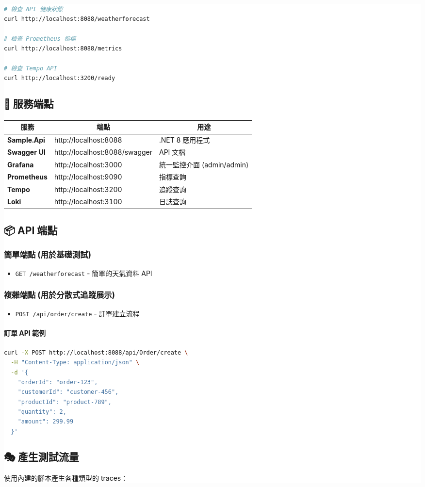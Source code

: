```bash
# 檢查 API 健康狀態
curl http://localhost:8088/weatherforecast

# 檢查 Prometheus 指標
curl http://localhost:8088/metrics

# 檢查 Tempo API
curl http://localhost:3200/ready
```

## 🔧 服務端點

| 服務 | 端點 | 用途 |
|------|------|------|
| **Sample.Api** | http://localhost:8088 | .NET 8 應用程式 |
| **Swagger UI** | http://localhost:8088/swagger | API 文檔 |
| **Grafana** | http://localhost:3000 | 統一監控介面 (admin/admin) |
| **Prometheus** | http://localhost:9090 | 指標查詢 |
| **Tempo** | http://localhost:3200 | 追蹤查詢 |
| **Loki** | http://localhost:3100 | 日誌查詢 |

## 📦 API 端點

### 簡單端點 (用於基礎測試)
- `GET /weatherforecast` - 簡單的天氣資料 API

### 複雜端點 (用於分散式追蹤展示)
- `POST /api/order/create` - 訂單建立流程

#### 訂單 API 範例
```bash
curl -X POST http://localhost:8088/api/Order/create \
  -H "Content-Type: application/json" \
  -d '{
    "orderId": "order-123",
    "customerId": "customer-456", 
    "productId": "product-789",
    "quantity": 2,
    "amount": 299.99
  }'
```

## 🎭 產生測試流量

使用內建的腳本產生各種類型的 traces：

